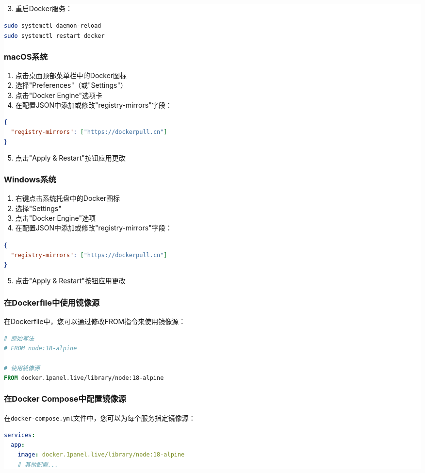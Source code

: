 3. 重启Docker服务：

```bash
sudo systemctl daemon-reload
sudo systemctl restart docker
```

### macOS系统

1. 点击桌面顶部菜单栏中的Docker图标
2. 选择"Preferences"（或"Settings"）
3. 点击"Docker Engine"选项卡
4. 在配置JSON中添加或修改"registry-mirrors"字段：

```json
{
  "registry-mirrors": ["https://dockerpull.cn"]
}
```

5. 点击"Apply & Restart"按钮应用更改

### Windows系统

1. 右键点击系统托盘中的Docker图标
2. 选择"Settings"
3. 点击"Docker Engine"选项
4. 在配置JSON中添加或修改"registry-mirrors"字段：

```json
{
  "registry-mirrors": ["https://dockerpull.cn"]
}
```

5. 点击"Apply & Restart"按钮应用更改

### 在Dockerfile中使用镜像源

在Dockerfile中，您可以通过修改FROM指令来使用镜像源：

```dockerfile
# 原始写法
# FROM node:18-alpine

# 使用镜像源
FROM docker.1panel.live/library/node:18-alpine
```

### 在Docker Compose中配置镜像源

在`docker-compose.yml`文件中，您可以为每个服务指定镜像源：

```yaml
services:
  app:
    image: docker.1panel.live/library/node:18-alpine
    # 其他配置...
```
